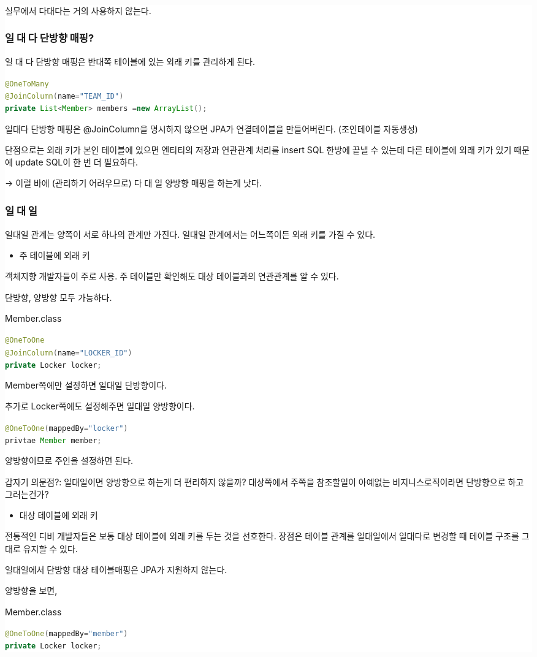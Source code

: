  실무에서 다대다는 거의 사용하지 않는다.
 
 ### 일 대 다 단방향 매핑?
 
 일 대 다 단방향 매핑은 반대쪽 테이블에 있는 외래 키를 관리하게 된다. 
 
 ```java
 @OneToMany
 @JoinColumn(name="TEAM_ID")
 private List<Member> members =new ArrayList();
 ```
 
 일대다 단방향 매핑은 @JoinColumn을 명시하지 않으면 JPA가 연결테이블을 만들어버린다. (조인테이블 자동생성)
 
 단점으로는 외래 키가 본인 테이블에 있으면 엔티티의 저장과 연관관계 처리를 insert SQL 한방에 끝낼 수 있는데 다른 테이블에 외래 키가 있기 때문에 update SQL이 한 번 더 필요하다.
 
 → 이럴 바에 (관리하기 어려우므로) 다 대 일 양방향 매핑을 하는게 낫다.
 
 ### 일 대 일
 
 일대일 관계는 양쪽이 서로 하나의 관계만 가진다. 일대일 관계에서는 어느쪽이든 외래 키를 가질 수 있다.
 
 - 주 테이블에 외래 키
 
 객체지향 개발자들이 주로 사용. 주 테이블만 확인해도 대상 테이블과의 연관관계를 알 수 있다.
 
 단방향, 양방향 모두 가능하다.
 
 Member.class
 
 ```java
 @OneToOne
 @JoinColumn(name="LOCKER_ID")
 private Locker locker;
 ```
 
 Member쪽에만 설정하면 일대일 단방향이다. 
 
 추가로 Locker쪽에도 설정해주면 일대일 양방향이다.
 
 ```java
 @OneToOne(mappedBy="locker")
 privtae Member member;
 ```
 
 양방향이므로 주인을 설정하면 된다.
 
 갑자기 의문점?: 일대일이면 양방향으로 하는게 더 편리하지 않을까? 대상쪽에서 주쪽을 참조할일이 아예없는 비지니스로직이라면 단방향으로 하고 그러는건가?
 
 - 대상 테이블에 외래 키
 
 전통적인 디비 개발자들은 보통 대상 테이블에 외래 키를 두는 것을 선호한다. 장점은 테이블 관계를 일대일에서 일대다로 변경할 때 테이블 구조를 그대로 유지할 수 있다.
 
 일대일에서 단방향 대상 테이블매핑은 JPA가 지원하지 않는다. 
 
 양방향을 보면,
 
 Member.class
 
 ```java
 @OneToOne(mappedBy="member")
 private Locker locker;
 ```
 